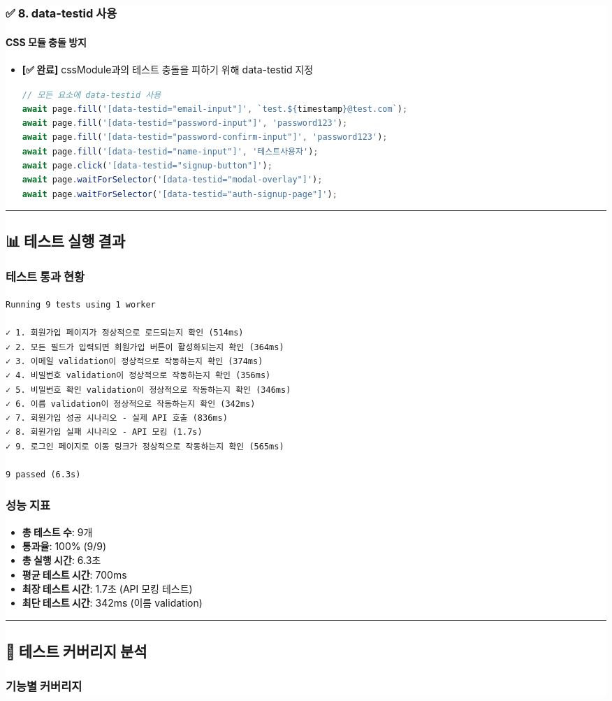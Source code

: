 ### ✅ 8. data-testid 사용

#### CSS 모듈 충돌 방지
- **[✅ 완료]** cssModule과의 테스트 충돌을 피하기 위해 data-testid 지정
  ```typescript
  // 모든 요소에 data-testid 사용
  await page.fill('[data-testid="email-input"]', `test.${timestamp}@test.com`);
  await page.fill('[data-testid="password-input"]', 'password123');
  await page.fill('[data-testid="password-confirm-input"]', 'password123');
  await page.fill('[data-testid="name-input"]', '테스트사용자');
  await page.click('[data-testid="signup-button"]');
  await page.waitForSelector('[data-testid="modal-overlay"]');
  await page.waitForSelector('[data-testid="auth-signup-page"]');
  ```

---

## 📊 테스트 실행 결과

### 테스트 통과 현황
```
Running 9 tests using 1 worker

✓ 1. 회원가입 페이지가 정상적으로 로드되는지 확인 (514ms)
✓ 2. 모든 필드가 입력되면 회원가입 버튼이 활성화되는지 확인 (364ms)
✓ 3. 이메일 validation이 정상적으로 작동하는지 확인 (374ms)
✓ 4. 비밀번호 validation이 정상적으로 작동하는지 확인 (356ms)
✓ 5. 비밀번호 확인 validation이 정상적으로 작동하는지 확인 (346ms)
✓ 6. 이름 validation이 정상적으로 작동하는지 확인 (342ms)
✓ 7. 회원가입 성공 시나리오 - 실제 API 호출 (836ms)
✓ 8. 회원가입 실패 시나리오 - API 모킹 (1.7s)
✓ 9. 로그인 페이지로 이동 링크가 정상적으로 작동하는지 확인 (565ms)

9 passed (6.3s)
```

### 성능 지표
- **총 테스트 수**: 9개
- **통과율**: 100% (9/9)
- **총 실행 시간**: 6.3초
- **평균 테스트 시간**: 700ms
- **최장 테스트 시간**: 1.7초 (API 모킹 테스트)
- **최단 테스트 시간**: 342ms (이름 validation)

---

## 🎯 테스트 커버리지 분석

### 기능별 커버리지
